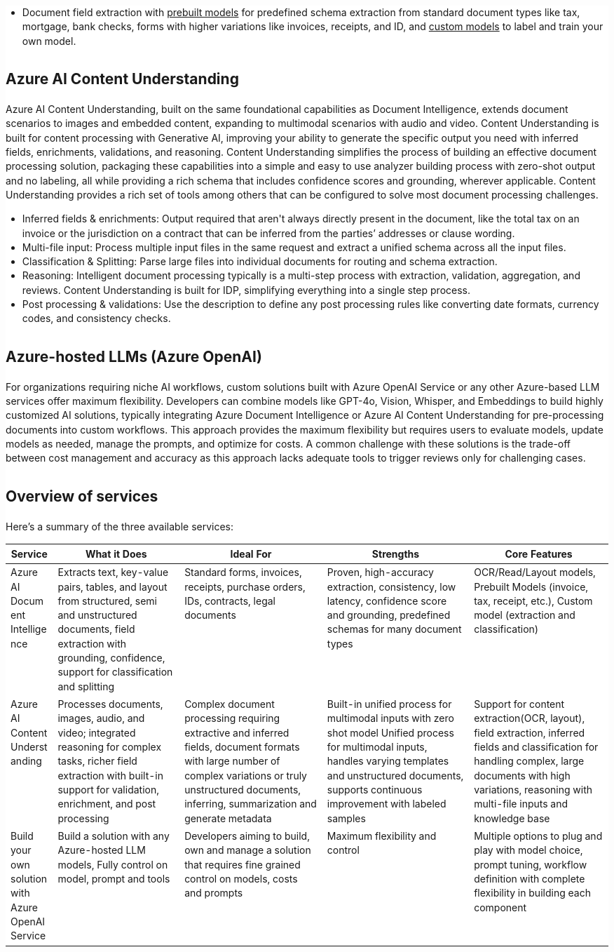 * Document field extraction with [prebuilt models](/azure/ai-services/document-intelligence/model-overview?view=doc-intel-4.0.0) for predefined schema extraction from standard document types like tax, mortgage, bank checks, forms with higher variations like invoices, receipts, and ID, and [custom models](/azure/ai-services/document-intelligence/train/custom-model?view=doc-intel-4.0.0) to label and train your own model. 


## Azure AI Content Understanding 

Azure AI Content Understanding, built on the same foundational capabilities as Document Intelligence, extends document scenarios to images and embedded content, expanding to multimodal scenarios with audio and video. Content Understanding is built for content processing with Generative AI, improving your ability to generate the specific output you need with inferred fields, enrichments, validations, and reasoning. Content Understanding simplifies the process of building an effective document processing solution, packaging these capabilities into a simple and easy to use analyzer building process with zero-shot output and no labeling, all while providing a rich schema that includes confidence scores and grounding, wherever applicable. Content Understanding provides a rich set of tools among others that can be configured to solve most document processing challenges.

* Inferred fields & enrichments: Output required that aren't always directly present in the document, like the total tax on an invoice or the jurisdiction on a contract that can be inferred from the parties’ addresses or clause wording. 
* Multi-file input: Process multiple input files in the same request and extract a unified schema across all the input files.
* Classification & Splitting: Parse large files into individual documents for routing and schema extraction. 
* Reasoning: Intelligent document processing typically is a multi-step process with extraction, validation, aggregation, and reviews. Content Understanding is built for IDP, simplifying everything into a single step process. 
* Post processing & validations: Use the description to define any post processing rules like converting date formats, currency codes, and consistency checks. 

## Azure-hosted LLMs (Azure OpenAI)

For organizations requiring niche AI workflows, custom solutions built with Azure OpenAI Service or any other Azure-based LLM services offer maximum flexibility. Developers can combine models like GPT-4o, Vision, Whisper, and Embeddings to build highly customized AI solutions, typically integrating Azure Document Intelligence or Azure AI Content Understanding for pre-processing documents into custom workflows. This approach provides the maximum flexibility but requires users to evaluate models, update models as needed, manage the prompts, and optimize for costs. A common challenge with these solutions is the trade-off between cost management and accuracy as this approach lacks adequate tools to trigger reviews only for challenging cases. 

## Overview of services

Here’s a summary of the three available services:

|Service | What it Does | Ideal For | Strengths | Core Features |
|--------|---------------|-----------|-----------|----------------|
| Azure AI Document Intelligence | Extracts text, key-value pairs, tables, and layout from structured, semi and unstructured documents, field extraction with grounding, confidence, support for classification and splitting | Standard forms, invoices, receipts, purchase orders, IDs, contracts, legal documents | Proven, high-accuracy extraction, consistency, low latency, confidence score and grounding, predefined schemas for many document types | OCR/Read/Layout models, Prebuilt Models (invoice, tax, receipt, etc.), Custom model (extraction and classification) |
| Azure AI Content Understanding | Processes documents, images, audio, and video; integrated reasoning for complex tasks, richer field extraction with built-in support for validation, enrichment, and post processing | Complex document processing requiring extractive and inferred fields, document formats with large number of complex variations or truly unstructured documents, inferring, summarization and generate metadata | Built-in unified process for multimodal inputs with zero shot model Unified process for multimodal inputs, handles varying templates and unstructured documents, supports continuous improvement with labeled samples| Support for content extraction(OCR, layout), field extraction, inferred fields and classification for handling complex, large documents with high variations, reasoning with multi-file inputs and knowledge base |
| Build your own solution with Azure OpenAI Service | Build a solution with any Azure-hosted LLM models, Fully control on model, prompt and tools | Developers aiming to build, own and manage a solution that requires fine grained control on models, costs and prompts | Maximum flexibility and control | Multiple options to plug and play with model choice, prompt tuning, workflow definition with complete flexibility in building each component |
